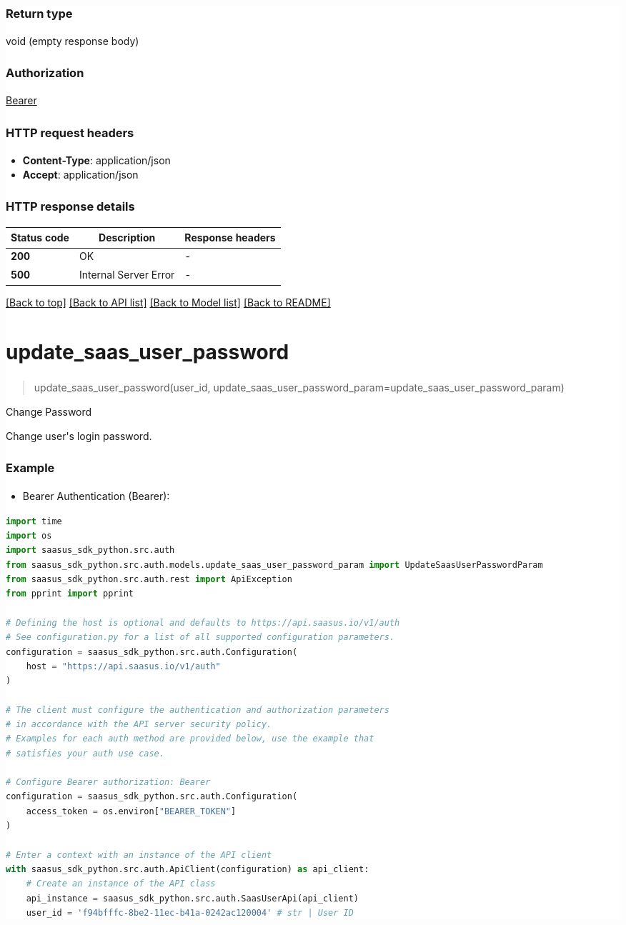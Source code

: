 ### Return type

void (empty response body)

### Authorization

[Bearer](../README.md#Bearer)

### HTTP request headers

 - **Content-Type**: application/json
 - **Accept**: application/json

### HTTP response details

| Status code | Description | Response headers |
|-------------|-------------|------------------|
**200** | OK |  -  |
**500** | Internal Server Error |  -  |

[[Back to top]](#) [[Back to API list]](../README.md#documentation-for-api-endpoints) [[Back to Model list]](../README.md#documentation-for-models) [[Back to README]](../README.md)

# **update_saas_user_password**
> update_saas_user_password(user_id, update_saas_user_password_param=update_saas_user_password_param)

Change Password

Change user's login password. 

### Example

* Bearer Authentication (Bearer):

```python
import time
import os
import saasus_sdk_python.src.auth
from saasus_sdk_python.src.auth.models.update_saas_user_password_param import UpdateSaasUserPasswordParam
from saasus_sdk_python.src.auth.rest import ApiException
from pprint import pprint

# Defining the host is optional and defaults to https://api.saasus.io/v1/auth
# See configuration.py for a list of all supported configuration parameters.
configuration = saasus_sdk_python.src.auth.Configuration(
    host = "https://api.saasus.io/v1/auth"
)

# The client must configure the authentication and authorization parameters
# in accordance with the API server security policy.
# Examples for each auth method are provided below, use the example that
# satisfies your auth use case.

# Configure Bearer authorization: Bearer
configuration = saasus_sdk_python.src.auth.Configuration(
    access_token = os.environ["BEARER_TOKEN"]
)

# Enter a context with an instance of the API client
with saasus_sdk_python.src.auth.ApiClient(configuration) as api_client:
    # Create an instance of the API class
    api_instance = saasus_sdk_python.src.auth.SaasUserApi(api_client)
    user_id = 'f94bfffc-8be2-11ec-b41a-0242ac120004' # str | User ID
```